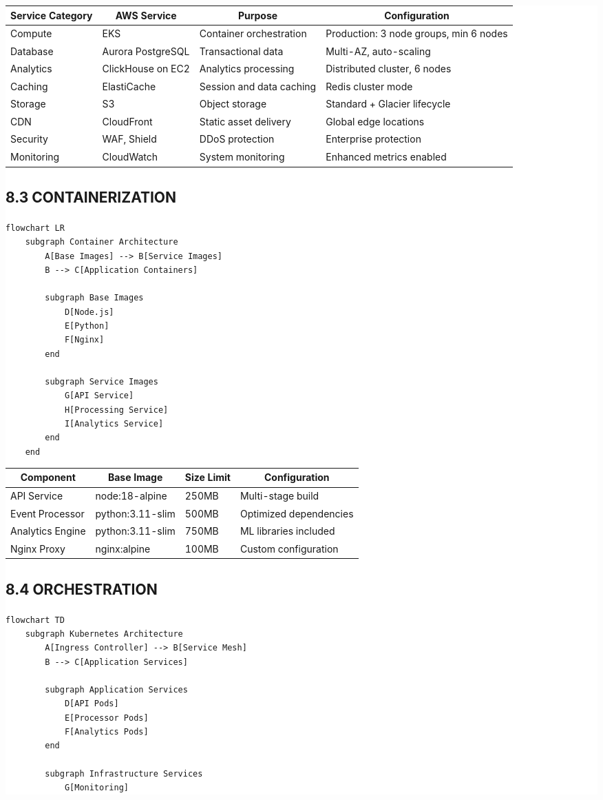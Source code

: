 | Service Category | AWS Service | Purpose | Configuration |
|-----------------|-------------|---------|---------------|
| Compute | EKS | Container orchestration | Production: 3 node groups, min 6 nodes |
| Database | Aurora PostgreSQL | Transactional data | Multi-AZ, auto-scaling |
| Analytics | ClickHouse on EC2 | Analytics processing | Distributed cluster, 6 nodes |
| Caching | ElastiCache | Session and data caching | Redis cluster mode |
| Storage | S3 | Object storage | Standard + Glacier lifecycle |
| CDN | CloudFront | Static asset delivery | Global edge locations |
| Security | WAF, Shield | DDoS protection | Enterprise protection |
| Monitoring | CloudWatch | System monitoring | Enhanced metrics enabled |

## 8.3 CONTAINERIZATION

```mermaid
flowchart LR
    subgraph Container Architecture
        A[Base Images] --> B[Service Images]
        B --> C[Application Containers]
        
        subgraph Base Images
            D[Node.js]
            E[Python]
            F[Nginx]
        end
        
        subgraph Service Images
            G[API Service]
            H[Processing Service]
            I[Analytics Service]
        end
    end
```

| Component | Base Image | Size Limit | Configuration |
|-----------|------------|------------|---------------|
| API Service | node:18-alpine | 250MB | Multi-stage build |
| Event Processor | python:3.11-slim | 500MB | Optimized dependencies |
| Analytics Engine | python:3.11-slim | 750MB | ML libraries included |
| Nginx Proxy | nginx:alpine | 100MB | Custom configuration |

## 8.4 ORCHESTRATION

```mermaid
flowchart TD
    subgraph Kubernetes Architecture
        A[Ingress Controller] --> B[Service Mesh]
        B --> C[Application Services]
        
        subgraph Application Services
            D[API Pods]
            E[Processor Pods]
            F[Analytics Pods]
        end
        
        subgraph Infrastructure Services
            G[Monitoring]
```